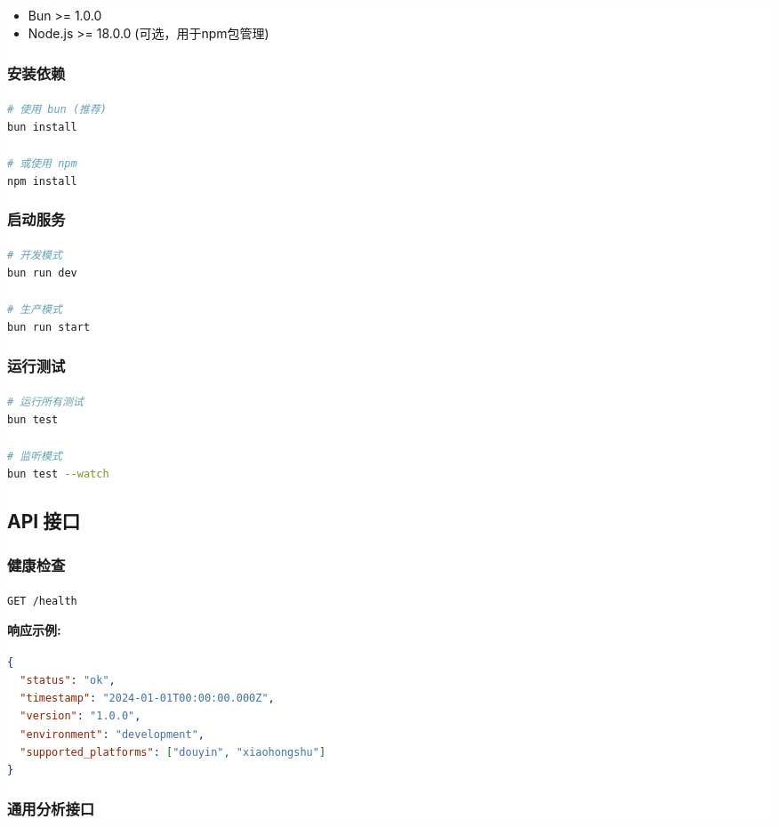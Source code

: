 - Bun >= 1.0.0
- Node.js >= 18.0.0 (可选，用于npm包管理)

### 安装依赖

```bash
# 使用 bun (推荐)
bun install

# 或使用 npm
npm install
```

### 启动服务

```bash
# 开发模式
bun run dev

# 生产模式
bun run start
```

### 运行测试

```bash
# 运行所有测试
bun test

# 监听模式
bun test --watch
```

## API 接口

### 健康检查

```http
GET /health
```

**响应示例:**
```json
{
  "status": "ok",
  "timestamp": "2024-01-01T00:00:00.000Z",
  "version": "1.0.0",
  "environment": "development",
  "supported_platforms": ["douyin", "xiaohongshu"]
}
```

### 通用分析接口

